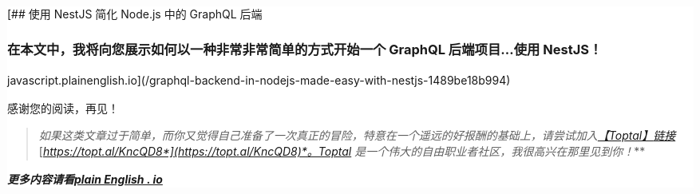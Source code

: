 [](/graphql-backend-in-nodejs-made-easy-with-nestjs-1489be18b994) [## 使用 NestJS 简化 Node.js 中的 GraphQL 后端

### 在本文中，我将向您展示如何以一种非常非常简单的方式开始一个 GraphQL 后端项目…使用 NestJS！

javascript.plainenglish.io](/graphql-backend-in-nodejs-made-easy-with-nestjs-1489be18b994) 

感谢您的阅读，再见！

> *如果这类文章过于简单，而你又觉得自己准备了一次真正的冒险，特意在一个遥远的好报酬的基础上，请尝试加入*[*【Toptal】*](https://topt.al/KncQD8)*[*链接*](https://topt.al/KncQD8)*[*https://topt.al/KncQD8*](https://topt.al/KncQD8)*。Toptal 是一个伟大的自由职业者社区，我很高兴在那里见到你！***

***更多内容请看*[***plain English . io***](http://plainenglish.io)**